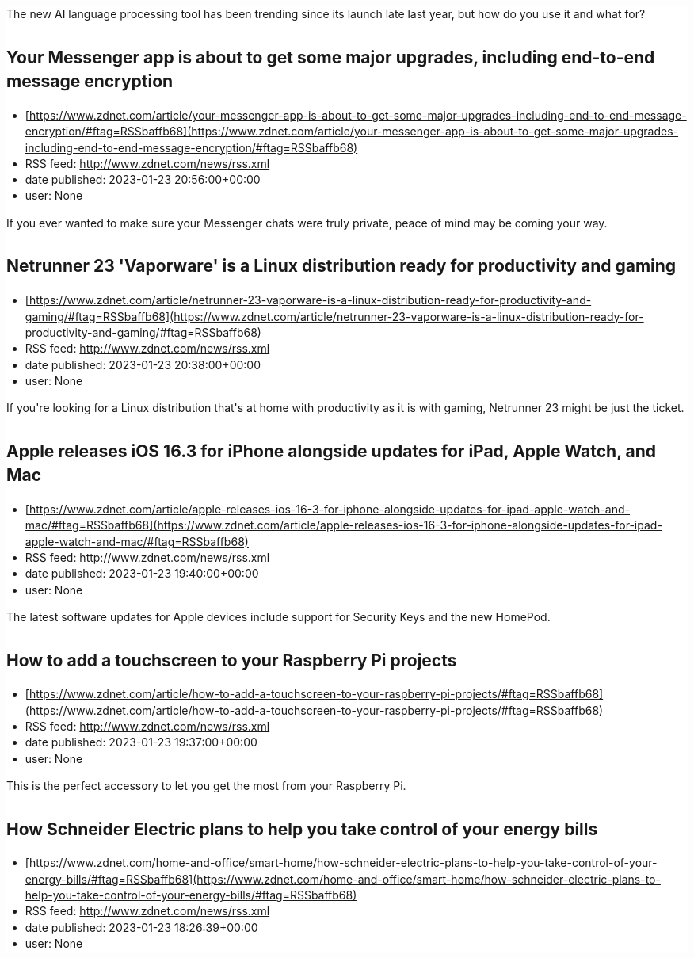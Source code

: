 The new AI language processing tool has been trending since its launch late last year, but how do you use it and what for?

## Your Messenger app is about to get some major upgrades, including end-to-end message encryption
 - [https://www.zdnet.com/article/your-messenger-app-is-about-to-get-some-major-upgrades-including-end-to-end-message-encryption/#ftag=RSSbaffb68](https://www.zdnet.com/article/your-messenger-app-is-about-to-get-some-major-upgrades-including-end-to-end-message-encryption/#ftag=RSSbaffb68)
 - RSS feed: http://www.zdnet.com/news/rss.xml
 - date published: 2023-01-23 20:56:00+00:00
 - user: None

If you ever wanted to make sure your Messenger chats were truly private, peace of mind may be coming your way.

## Netrunner 23 'Vaporware' is a Linux distribution ready for productivity and gaming
 - [https://www.zdnet.com/article/netrunner-23-vaporware-is-a-linux-distribution-ready-for-productivity-and-gaming/#ftag=RSSbaffb68](https://www.zdnet.com/article/netrunner-23-vaporware-is-a-linux-distribution-ready-for-productivity-and-gaming/#ftag=RSSbaffb68)
 - RSS feed: http://www.zdnet.com/news/rss.xml
 - date published: 2023-01-23 20:38:00+00:00
 - user: None

If you're looking for a Linux distribution that's at home with productivity as it is with gaming, Netrunner 23 might be just the ticket.

## Apple releases iOS 16.3 for iPhone alongside updates for iPad, Apple Watch, and Mac
 - [https://www.zdnet.com/article/apple-releases-ios-16-3-for-iphone-alongside-updates-for-ipad-apple-watch-and-mac/#ftag=RSSbaffb68](https://www.zdnet.com/article/apple-releases-ios-16-3-for-iphone-alongside-updates-for-ipad-apple-watch-and-mac/#ftag=RSSbaffb68)
 - RSS feed: http://www.zdnet.com/news/rss.xml
 - date published: 2023-01-23 19:40:00+00:00
 - user: None

The latest software updates for Apple devices include support for Security Keys and the new HomePod.

## How to add a touchscreen to your Raspberry Pi projects
 - [https://www.zdnet.com/article/how-to-add-a-touchscreen-to-your-raspberry-pi-projects/#ftag=RSSbaffb68](https://www.zdnet.com/article/how-to-add-a-touchscreen-to-your-raspberry-pi-projects/#ftag=RSSbaffb68)
 - RSS feed: http://www.zdnet.com/news/rss.xml
 - date published: 2023-01-23 19:37:00+00:00
 - user: None

This is the perfect accessory to let you get the most from your Raspberry Pi.

## How Schneider Electric plans to help you take control of your energy bills
 - [https://www.zdnet.com/home-and-office/smart-home/how-schneider-electric-plans-to-help-you-take-control-of-your-energy-bills/#ftag=RSSbaffb68](https://www.zdnet.com/home-and-office/smart-home/how-schneider-electric-plans-to-help-you-take-control-of-your-energy-bills/#ftag=RSSbaffb68)
 - RSS feed: http://www.zdnet.com/news/rss.xml
 - date published: 2023-01-23 18:26:39+00:00
 - user: None
